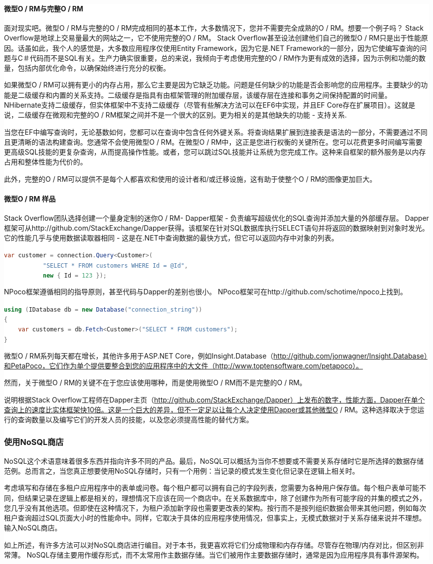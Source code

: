 #### 微型O / RM与完整O / RM

面对现实吧。微型O / RM与完整的O / RM完成相同的基本工作，大多数情况下，您并不需要完全成熟的O / RM。想要一个例子吗？ Stack Overflow是地球上交易量最大的网站之一，它不使用完整的O / RM。 Stack Overflow甚至设法创建他们自己的微型O / RM只是出于性能原因。话虽如此，我个人的感觉是，大多数应用程序仅使用Entity Framework，因为它是.NET Framework的一部分，因为它使编写查询的问题与C＃代码而不是SQL有关。生产力确实很重要，总的来说，我倾向于考虑使用完整的O / RM作为更有成效的选择，因为示例和功能的数量，包括内部优化命令，以确保始终进行充分的权衡。

如果微型O / RM可以拥有更小的内存占用，那么它主要是因为它缺乏功能。问题是任何缺少的功能是否会影响您的应用程序。主要缺少的功能是二级缓存和内置的关系支持。二级缓存是指具有由框架管理的附加缓存层，该缓存层在连接和事务之间保持配置的时间量。 NHibernate支持二级缓存，但实体框架中不支持二级缓存（尽管有些解决方法可以在EF6中实现，并且EF Core存在扩展项目）。这就是说，二级缓存在微观和完整的O / RM框架之间并不是一个很大的区别。更为相关的是其他缺失的功能 - 支持关系.

当您在EF中编写查询时，无论基数如何，您都可以在查询中包含任何外键关系。将查询结果扩展到连接表是语法的一部分，不需要通过不同且更清晰的语法构建查询。您通常不会使用微型O / RM。在微型O / RM中，这正是您进行权衡的关键所在。您可以花费更多时间编写需要更高级SQL技能的更复杂查询，从而提高操作性能。或者，您可以跳过SQL技能并让系统为您完成工作。这种来自框架的额外服务是以内存占用和整体性能为代价的。

此外，完整的O / RM可以提供不是每个人都喜欢和使用的设计者和/或迁移设施，这有助于使整个O / RM的图像更加巨大。

#### 微型O / RM 样品

Stack Overflow团队选择创建一个量身定制的迷你O / RM- Dapper框架 - 负责编写超级优化的SQL查询并添加大量的外部缓存层。 Dapper框架可从http://github.com/StackExchange/Dapper获得。该框架在针对SQL数据库执行SELECT语句并将返回的数据映射到对象时发光。它的性能几乎与使用数据读取器相同 - 这是在.NET中查询数据的最快方式，但它可以返回内存中对象的列表。

```c#
var customer = connection.Query<Customer>(
           "SELECT * FROM customers WHERE Id = @Id", 
           new { Id = 123 });
```

NPoco框架遵循相同的指导原则，甚至代码与Dapper的差别也很小。 NPoco框架可在http://github.com/schotime/npoco上找到。

```c#
using (IDatabase db = new Database("connection_string"))  
{ 
    var customers = db.Fetch<Customer>("SELECT * FROM customers"); 
}
```

微型O / RM系列每天都在增长，其他许多用于ASP.NET Core，例如Insight.Database（http://github.com/jonwagner/Insight.Database）和PetaPoco，它们作为单个提供要整合到您的应用程序中的大文件（http://www.toptensoftware.com/petapoco）。

然而，关于微型O / RM的关键不在于您应该使用哪种，而是使用微型O / RM而不是完整的O / RM。

说明根据Stack Overflow工程师在Dapper主页（http://github.com/StackExchange/Dapper）上发布的数字，性能方面，Dapper在单个查询上的速度比实体框架快10倍。这是一个巨大的差异，但不一定足以让每个人决定使用Dapper或其他微型O / RM。这种选择取决于您运行的查询数量以及编写它们的开发人员的技能，以及您必须提高性能的替代方案。

### 使用NoSQL商店

NoSQL这个术语意味着很多东西并指向许多不同的产品。最后，NoSQL可以概括为当你不想要或不需要关系存储时它是所选择的数据存储范例。总而言之，当您真正想要使用NoSQL存储时，只有一个用例：当记录的模式发生变化但记录在逻辑上相关时。

考虑填写和存储在多租户应用程序中的表单或问卷。每个租户都可以拥有自己的字段列表，您需要为各种用户保存值。每个租户表单可能不同，但结果记录在逻辑上都是相关的，理想情况下应该在同一个商店中。在关系数据库中，除了创建作为所有可能字段的并集的模式之外，您几乎没有其他选项。但即使在这种情况下，为租户添加新字段也需要更改表的架构。按行而不是按列组织数据会带来其他问题，例如每次租户查询超过SQL页面大小时的性能命中。同样，它取决于具体的应用程序使用情况，但事实上，无模式数据对于关系存储来说并不理想。输入NoSQL商店。

如上所述，有许多方法可以对NoSQL商店进行编目。对于本书，我更喜欢将它们分成物理和内存存储。尽管存在物理/内存对比，但区别非常薄。 NoSQL存储主要用作缓存形式，而不太常用作主数据存储。当它们被用作主要数据存储时，通常是因为应用程序具有事件源架构。
